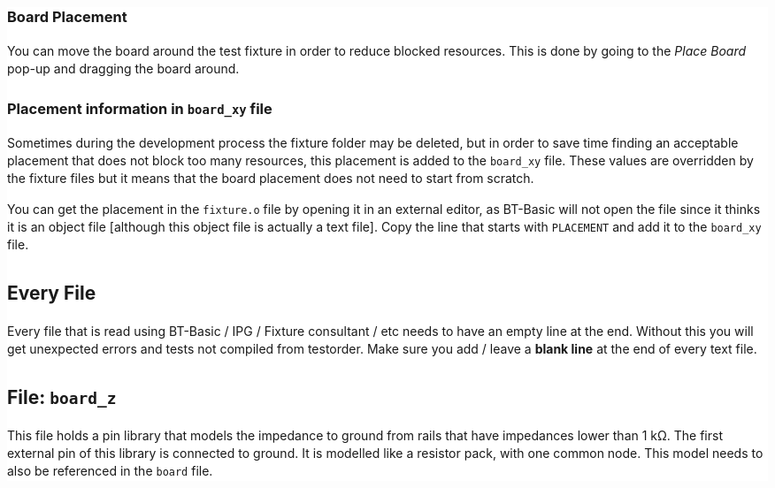 ### Board Placement

You can move the board around the test fixture in order to reduce blocked resources. This is done by going to the _Place Board_ pop-up and dragging the board around.

### Placement information in `board_xy` file

Sometimes during the development process the fixture folder may be deleted, but in order to save time finding an acceptable placement that does not block too many resources, this placement is added to the `board_xy` file. These values are overridden by the fixture files but it means that the board placement does not need to start from scratch.

You can get the placement in the `fixture.o` file by opening it in an external editor, as BT-Basic will not open the file since it thinks it is an object file [although this object file is actually a text file]. Copy the line that starts with `PLACEMENT` and add it to the `board_xy` file.

## Every File

Every file that is read using BT-Basic / IPG / Fixture consultant / etc needs to have an empty line at the end. Without this you will get unexpected errors and tests not compiled from testorder. Make sure you add / leave a **blank line** at the end of every text file.

## File: `board_z`

This file holds a pin library that models the impedance to ground from rails that have impedances lower than 1 kΩ. The first external pin of this library is connected to ground. It is modelled like a resistor pack, with one common node. This model needs to also be referenced in the `board` file.